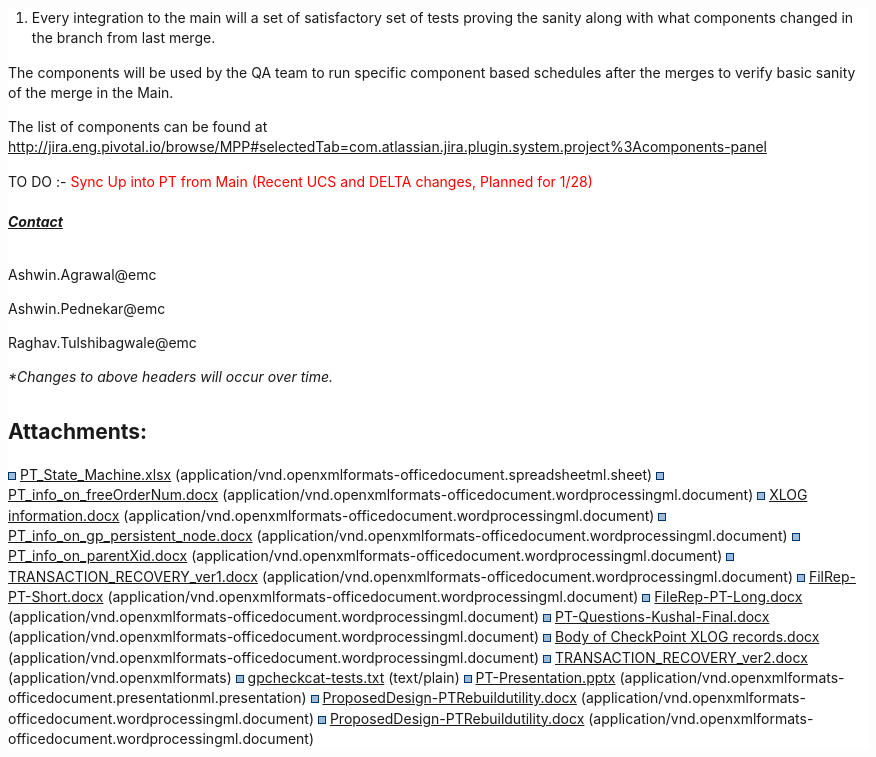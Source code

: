 1. Every integration to the main will a set of satisfactory set of tests proving the sanity along with what components changed in the branch from last merge.

The components will be used by the QA team to run specific component based schedules after the merges to verify basic sanity of the merge in the Main.

The list of components can be found at <a href="http://jira.eng.pivotal.io/browse/MPP#selectedTab=com.atlassian.jira.plugin.system.project%3Acomponents-panel" class="external-link">http://jira.eng.pivotal.io/browse/MPP#selectedTab=com.atlassian.jira.plugin.system.project%3Acomponents-panel</a>

TO DO :- <span style="color: rgb(255,0,0);">Sync Up into PT from Main (Recent UCS and DELTA changes, Planned for 1/28)</span>

###### **<span style="text-decoration: underline;">Contact</span>**

Ashwin.Agrawal@emc

Ashwin.Pednekar@emc

Raghav.Tulshibagwale@emc

*\*Changes to above headers will occur over time.*

Attachments:
------------

<img src="images/icons/bullet_blue.gif" width="8" height="8" /> [PT\_State\_Machine.xlsx](attachments/49147264/50167959.xlsx) (application/vnd.openxmlformats-officedocument.spreadsheetml.sheet)
<img src="images/icons/bullet_blue.gif" width="8" height="8" /> [PT\_info\_on\_freeOrderNum.docx](attachments/49147264/50167960.docx) (application/vnd.openxmlformats-officedocument.wordprocessingml.document)
<img src="images/icons/bullet_blue.gif" width="8" height="8" /> [XLOG information.docx](attachments/49147264/50167961.docx) (application/vnd.openxmlformats-officedocument.wordprocessingml.document)
<img src="images/icons/bullet_blue.gif" width="8" height="8" /> [PT\_info\_on\_gp\_persistent\_node.docx](attachments/49147264/50167962.docx) (application/vnd.openxmlformats-officedocument.wordprocessingml.document)
<img src="images/icons/bullet_blue.gif" width="8" height="8" /> [PT\_info\_on\_parentXid.docx](attachments/49147264/50167963.docx) (application/vnd.openxmlformats-officedocument.wordprocessingml.document)
<img src="images/icons/bullet_blue.gif" width="8" height="8" /> [TRANSACTION\_RECOVERY\_ver1.docx](attachments/49147264/50167964.docx) (application/vnd.openxmlformats-officedocument.wordprocessingml.document)
<img src="images/icons/bullet_blue.gif" width="8" height="8" /> [FilRep-PT-Short.docx](attachments/49147264/50167966.docx) (application/vnd.openxmlformats-officedocument.wordprocessingml.document)
<img src="images/icons/bullet_blue.gif" width="8" height="8" /> [FileRep-PT-Long.docx](attachments/49147264/50167967.docx) (application/vnd.openxmlformats-officedocument.wordprocessingml.document)
<img src="images/icons/bullet_blue.gif" width="8" height="8" /> [PT-Questions-Kushal-Final.docx](attachments/49147264/50167968.docx) (application/vnd.openxmlformats-officedocument.wordprocessingml.document)
<img src="images/icons/bullet_blue.gif" width="8" height="8" /> [Body of CheckPoint XLOG records.docx](attachments/49147264/51281950.docx) (application/vnd.openxmlformats-officedocument.wordprocessingml.document)
<img src="images/icons/bullet_blue.gif" width="8" height="8" /> [TRANSACTION\_RECOVERY\_ver2.docx](attachments/49147264/51282061.docx) (application/vnd.openxmlformats)
<img src="images/icons/bullet_blue.gif" width="8" height="8" /> [gpcheckcat-tests.txt](attachments/49147264/52101182.txt) (text/plain)
<img src="images/icons/bullet_blue.gif" width="8" height="8" /> [PT-Presentation.pptx](attachments/49147264/56656448.pptx) (application/vnd.openxmlformats-officedocument.presentationml.presentation)
<img src="images/icons/bullet_blue.gif" width="8" height="8" /> [ProposedDesign-PTRebuildutility.docx](attachments/49147264/73990160.docx) (application/vnd.openxmlformats-officedocument.wordprocessingml.document)
<img src="images/icons/bullet_blue.gif" width="8" height="8" /> [ProposedDesign-PTRebuildutility.docx](attachments/49147264/73990159.docx) (application/vnd.openxmlformats-officedocument.wordprocessingml.document)
